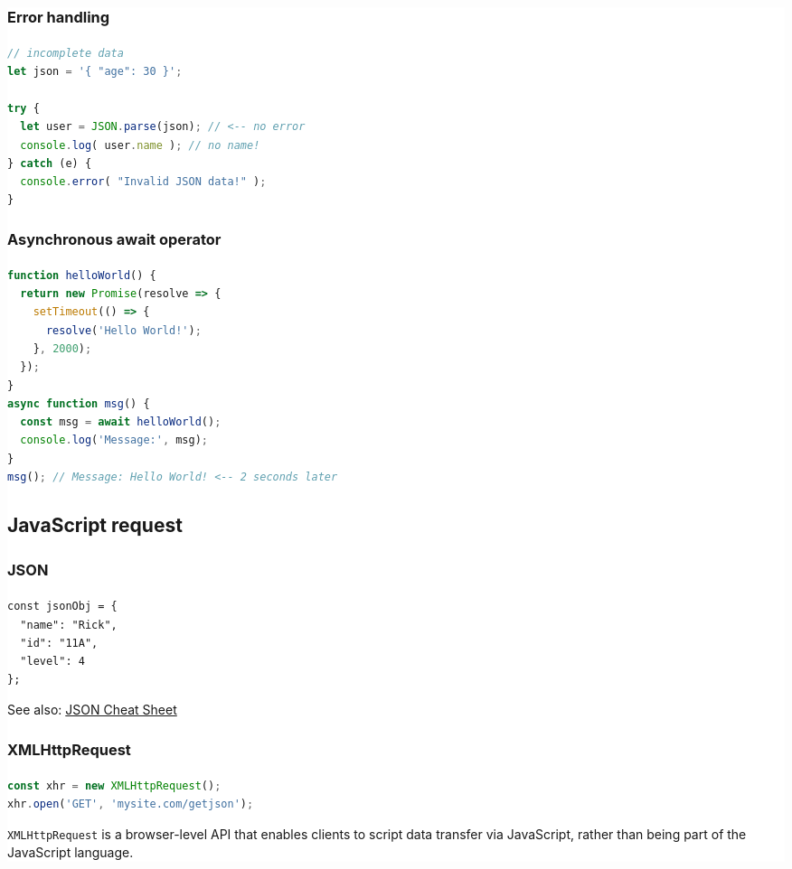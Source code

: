 ### Error handling

```javascript
// incomplete data
let json = '{ "age": 30 }';

try {
  let user = JSON.parse(json); // <-- no error
  console.log( user.name ); // no name!
} catch (e) {
  console.error( "Invalid JSON data!" );
}
```

### Asynchronous await operator

```javascript
function helloWorld() {
  return new Promise(resolve => {
    setTimeout(() => {
      resolve('Hello World!');
    }, 2000);
  });
}
async function msg() {
  const msg = await helloWorld();
  console.log('Message:', msg);
}
msg(); // Message: Hello World! <-- 2 seconds later
```

JavaScript request
----

### JSON

```JS
const jsonObj = {
  "name": "Rick",
  "id": "11A",
  "level": 4  
};
```

See also: [JSON Cheat Sheet](./json.md)

### XMLHttpRequest

```javascript
const xhr = new XMLHttpRequest();
xhr.open('GET', 'mysite.com/getjson');
```

`XMLHttpRequest` is a browser-level API that enables clients to script data transfer via JavaScript, rather than being part of the JavaScript language.
